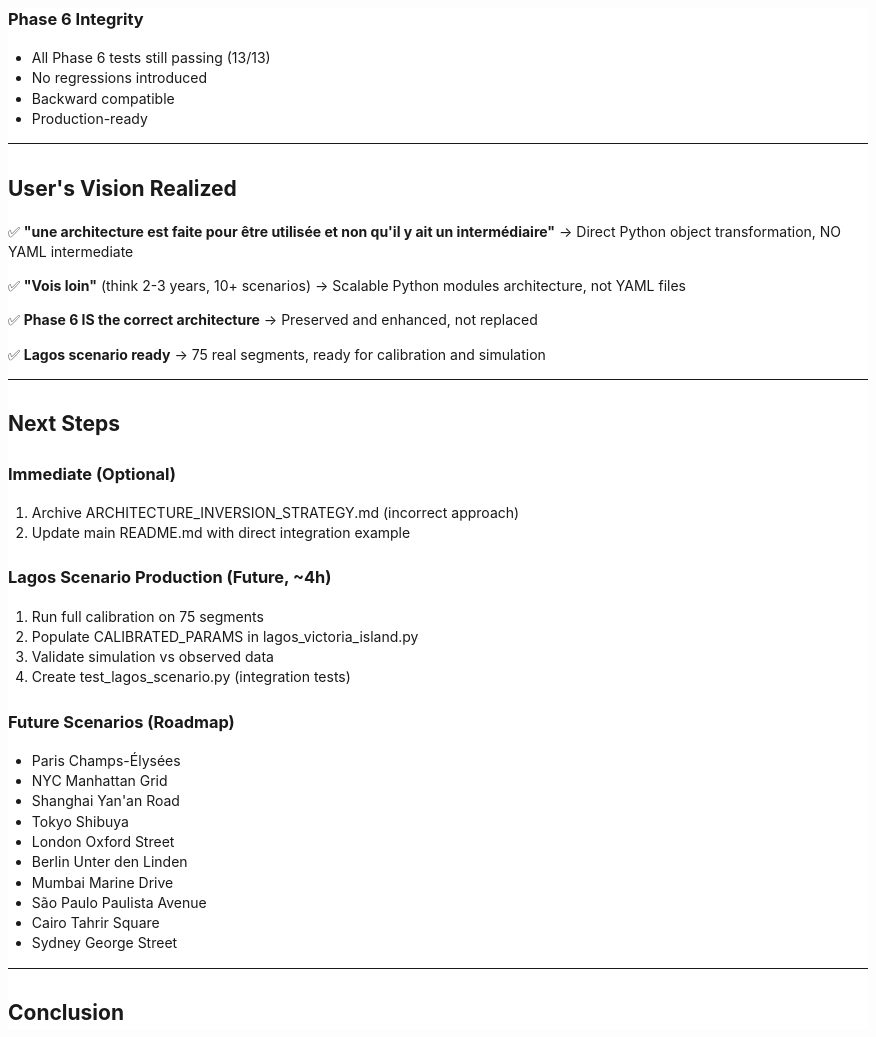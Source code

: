 ### Phase 6 Integrity
- All Phase 6 tests still passing (13/13)
- No regressions introduced
- Backward compatible
- Production-ready

---

## User's Vision Realized

✅ **"une architecture est faite pour être utilisée et non qu'il y ait un intermédiaire"**
   → Direct Python object transformation, NO YAML intermediate

✅ **"Vois loin"** (think 2-3 years, 10+ scenarios)
   → Scalable Python modules architecture, not YAML files

✅ **Phase 6 IS the correct architecture**
   → Preserved and enhanced, not replaced

✅ **Lagos scenario ready**
   → 75 real segments, ready for calibration and simulation

---

## Next Steps

### Immediate (Optional)
1. Archive ARCHITECTURE_INVERSION_STRATEGY.md (incorrect approach)
2. Update main README.md with direct integration example

### Lagos Scenario Production (Future, ~4h)
1. Run full calibration on 75 segments
2. Populate CALIBRATED_PARAMS in lagos_victoria_island.py
3. Validate simulation vs observed data
4. Create test_lagos_scenario.py (integration tests)

### Future Scenarios (Roadmap)
- Paris Champs-Élysées
- NYC Manhattan Grid
- Shanghai Yan'an Road
- Tokyo Shibuya
- London Oxford Street
- Berlin Unter den Linden
- Mumbai Marine Drive
- São Paulo Paulista Avenue
- Cairo Tahrir Square
- Sydney George Street

---

## Conclusion
